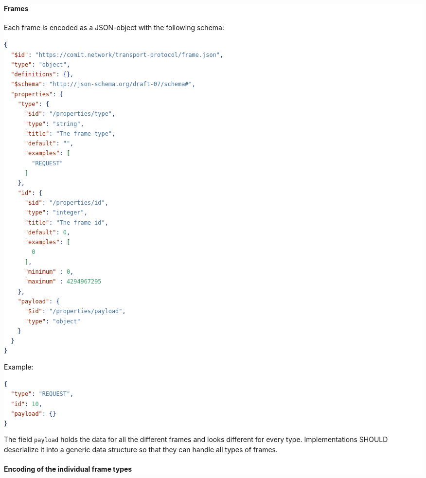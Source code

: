 #### Frames

Each frame is encoded as a JSON-object with the following schema:

```json
{
  "$id": "https://comit.network/transport-protocol/frame.json",
  "type": "object",
  "definitions": {},
  "$schema": "http://json-schema.org/draft-07/schema#",
  "properties": {
    "type": {
      "$id": "/properties/type",
      "type": "string",
      "title": "The frame type",
      "default": "",
      "examples": [
        "REQUEST"
      ]
    },
    "id": {
      "$id": "/properties/id",
      "type": "integer",
      "title": "The frame id",
      "default": 0,
      "examples": [
        0
      ],
      "minimum" : 0,
      "maximum" : 4294967295
    },
    "payload": {
      "$id": "/properties/payload",
      "type": "object"
    }
  }
}
```

Example:

```json
{
  "type": "REQUEST",
  "id": 10,
  "payload": {}
}
```

The field `payload` holds the data for all the different frames and looks
different for every type.  Implementations SHOULD deserialize it into a generic
data structure so that they can handle all types of frames.

#### Encoding of the individual frame types
